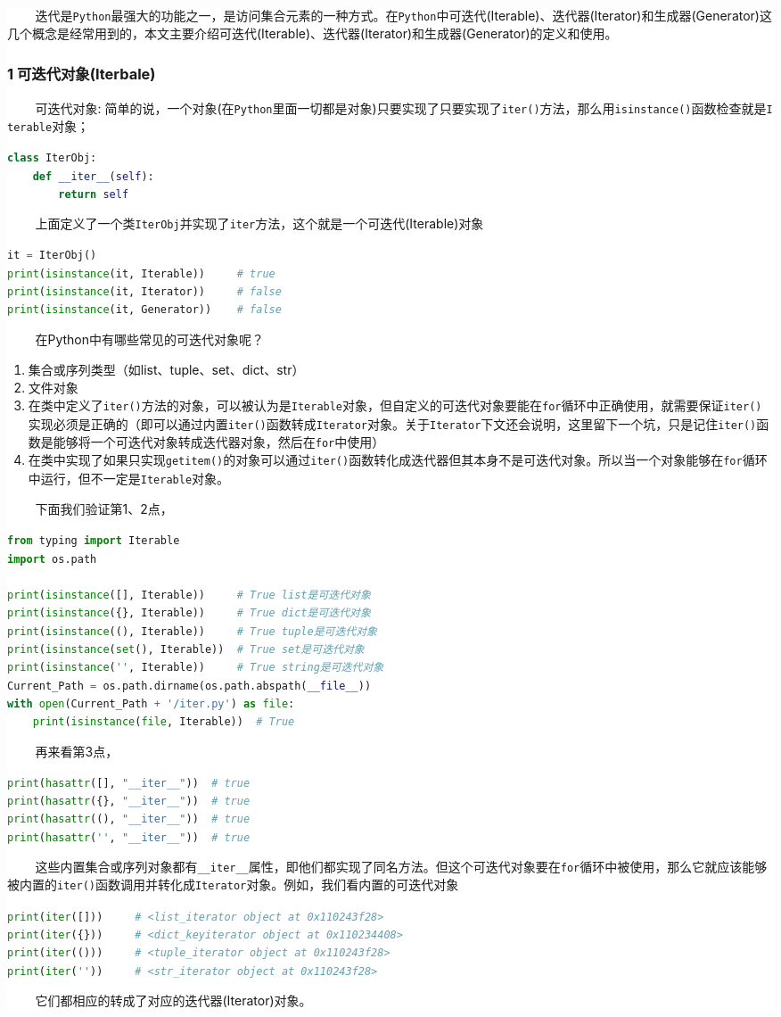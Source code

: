 &nbsp;&nbsp;&nbsp;&nbsp;&nbsp;&nbsp;&nbsp;&nbsp;迭代是`Python`最强大的功能之一，是访问集合元素的一种方式。在`Python`中可迭代(Iterable)、迭代器(Iterator)和生成器(Generator)这几个概念是经常用到的，本文主要介绍可迭代(Iterable)、迭代器(Iterator)和生成器(Generator)的定义和使用。

### 1 可迭代对象(Iterbale)
&nbsp;&nbsp;&nbsp;&nbsp;&nbsp;&nbsp;&nbsp;&nbsp;可迭代对象: 简单的说，一个对象(在`Python`里面一切都是对象)只要实现了只要实现了`iter()`方法，那么用`isinstance()`函数检查就是`Iterable`对象；
```python
class IterObj:
    def __iter__(self):
        return self
```
&nbsp;&nbsp;&nbsp;&nbsp;&nbsp;&nbsp;&nbsp;&nbsp;上面定义了一个类`IterObj`并实现了`iter`方法，这个就是一个可迭代(Iterable)对象
```python
it = IterObj()
print(isinstance(it, Iterable))     # true
print(isinstance(it, Iterator))     # false
print(isinstance(it, Generator))    # false
```

&nbsp;&nbsp;&nbsp;&nbsp;&nbsp;&nbsp;&nbsp;&nbsp;在Python中有哪些常见的可迭代对象呢？
1. 集合或序列类型（如list、tuple、set、dict、str）
2. 文件对象
3. 在类中定义了`iter()`方法的对象，可以被认为是`Iterable`对象，但自定义的可迭代对象要能在`for`循环中正确使用，就需要保证`iter()`实现必须是正确的（即可以通过内置`iter()`函数转成`Iterator`对象。关于`Iterator`下文还会说明，这里留下一个坑，只是记住`iter()`函数是能够将一个可迭代对象转成迭代器对象，然后在`for`中使用）
4. 在类中实现了如果只实现`getitem()`的对象可以通过`iter()`函数转化成迭代器但其本身不是可迭代对象。所以当一个对象能够在`for`循环中运行，但不一定是`Iterable`对象。

&nbsp;&nbsp;&nbsp;&nbsp;&nbsp;&nbsp;&nbsp;&nbsp;下面我们验证第1、2点，
```python
from typing import Iterable
import os.path

print(isinstance([], Iterable))     # True list是可迭代对象
print(isinstance({}, Iterable))     # True dict是可迭代对象
print(isinstance((), Iterable))     # True tuple是可迭代对象
print(isinstance(set(), Iterable))  # True set是可迭代对象
print(isinstance('', Iterable))     # True string是可迭代对象
Current_Path = os.path.dirname(os.path.abspath(__file__))
with open(Current_Path + '/iter.py') as file:
    print(isinstance(file, Iterable))  # True
```
&nbsp;&nbsp;&nbsp;&nbsp;&nbsp;&nbsp;&nbsp;&nbsp;再来看第3点，         
```python
print(hasattr([], "__iter__"))  # true
print(hasattr({}, "__iter__"))  # true
print(hasattr((), "__iter__"))  # true
print(hasattr('', "__iter__"))  # true
```
&nbsp;&nbsp;&nbsp;&nbsp;&nbsp;&nbsp;&nbsp;&nbsp;这些内置集合或序列对象都有`__iter__`属性，即他们都实现了同名方法。但这个可迭代对象要在`for`循环中被使用，那么它就应该能够被内置的`iter()`函数调用并转化成`Iterator`对象。例如，我们看内置的可迭代对象
```python
print(iter([]))     # <list_iterator object at 0x110243f28>
print(iter({}))     # <dict_keyiterator object at 0x110234408>
print(iter(()))     # <tuple_iterator object at 0x110243f28>
print(iter(''))     # <str_iterator object at 0x110243f28>
```
&nbsp;&nbsp;&nbsp;&nbsp;&nbsp;&nbsp;&nbsp;&nbsp;它们都相应的转成了对应的迭代器(Iterator)对象。
